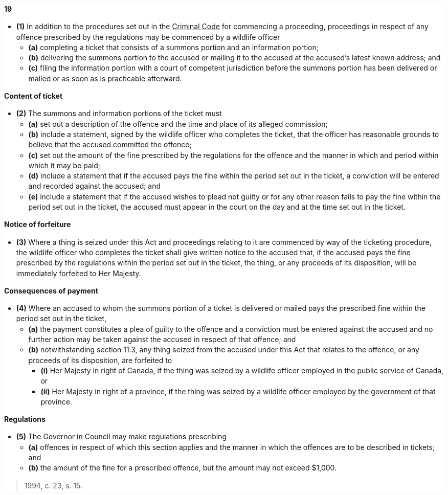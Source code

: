 **19** 

- **(1)** In addition to the procedures set out in the [Criminal Code](/en/Acts/Revised%20Statutes%20of%20Canada/C/C-46.md) for commencing a proceeding, proceedings in respect of any offence prescribed by the regulations may be commenced by a wildlife officer
	- **(a)** completing a ticket that consists of a summons portion and an information portion;
	- **(b)** delivering the summons portion to the accused or mailing it to the accused at the accused’s latest known address; and
	- **(c)** filing the information portion with a court of competent jurisdiction before the summons portion has been delivered or mailed or as soon as is practicable afterward.

**Content of ticket**

- **(2)** The summons and information portions of the ticket must
	- **(a)** set out a description of the offence and the time and place of its alleged commission;
	- **(b)** include a statement, signed by the wildlife officer who completes the ticket, that the officer has reasonable grounds to believe that the accused committed the offence;
	- **(c)** set out the amount of the fine prescribed by the regulations for the offence and the manner in which and period within which it may be paid;
	- **(d)** include a statement that if the accused pays the fine within the period set out in the ticket, a conviction will be entered and recorded against the accused; and
	- **(e)** include a statement that if the accused wishes to plead not guilty or for any other reason fails to pay the fine within the period set out in the ticket, the accused must appear in the court on the day and at the time set out in the ticket.

**Notice of forfeiture**

- **(3)** Where a thing is seized under this Act and proceedings relating to it are commenced by way of the ticketing procedure, the wildlife officer who completes the ticket shall give written notice to the accused that, if the accused pays the fine prescribed by the regulations within the period set out in the ticket, the thing, or any proceeds of its disposition, will be immediately forfeited to Her Majesty.

**Consequences of payment**

- **(4)** Where an accused to whom the summons portion of a ticket is delivered or mailed pays the prescribed fine within the period set out in the ticket,
	- **(a)** the payment constitutes a plea of guilty to the offence and a conviction must be entered against the accused and no further action may be taken against the accused in respect of that offence; and
	- **(b)** notwithstanding section 11.3, any thing seized from the accused under this Act that relates to the offence, or any proceeds of its disposition, are forfeited to
		- **(i)** Her Majesty in right of Canada, if the thing was seized by a wildlife officer employed in the public service of Canada, or
		- **(ii)** Her Majesty in right of a province, if the thing was seized by a wildlife officer employed by the government of that province.

**Regulations**

- **(5)** The Governor in Council may make regulations prescribing
	- **(a)** offences in respect of which this section applies and the manner in which the offences are to be described in tickets; and
	- **(b)** the amount of the fine for a prescribed offence, but the amount may not exceed $1,000.
> 1994, c. 23, s. 15.



